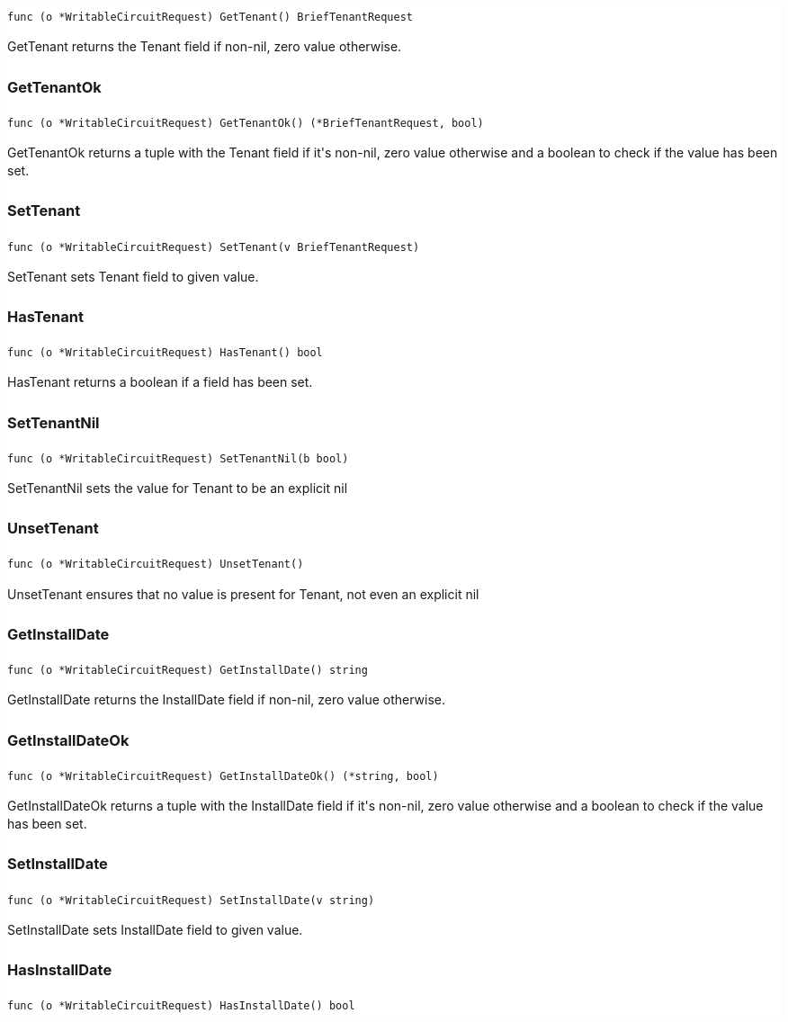`func (o *WritableCircuitRequest) GetTenant() BriefTenantRequest`

GetTenant returns the Tenant field if non-nil, zero value otherwise.

### GetTenantOk

`func (o *WritableCircuitRequest) GetTenantOk() (*BriefTenantRequest, bool)`

GetTenantOk returns a tuple with the Tenant field if it's non-nil, zero value otherwise
and a boolean to check if the value has been set.

### SetTenant

`func (o *WritableCircuitRequest) SetTenant(v BriefTenantRequest)`

SetTenant sets Tenant field to given value.

### HasTenant

`func (o *WritableCircuitRequest) HasTenant() bool`

HasTenant returns a boolean if a field has been set.

### SetTenantNil

`func (o *WritableCircuitRequest) SetTenantNil(b bool)`

 SetTenantNil sets the value for Tenant to be an explicit nil

### UnsetTenant
`func (o *WritableCircuitRequest) UnsetTenant()`

UnsetTenant ensures that no value is present for Tenant, not even an explicit nil
### GetInstallDate

`func (o *WritableCircuitRequest) GetInstallDate() string`

GetInstallDate returns the InstallDate field if non-nil, zero value otherwise.

### GetInstallDateOk

`func (o *WritableCircuitRequest) GetInstallDateOk() (*string, bool)`

GetInstallDateOk returns a tuple with the InstallDate field if it's non-nil, zero value otherwise
and a boolean to check if the value has been set.

### SetInstallDate

`func (o *WritableCircuitRequest) SetInstallDate(v string)`

SetInstallDate sets InstallDate field to given value.

### HasInstallDate

`func (o *WritableCircuitRequest) HasInstallDate() bool`
